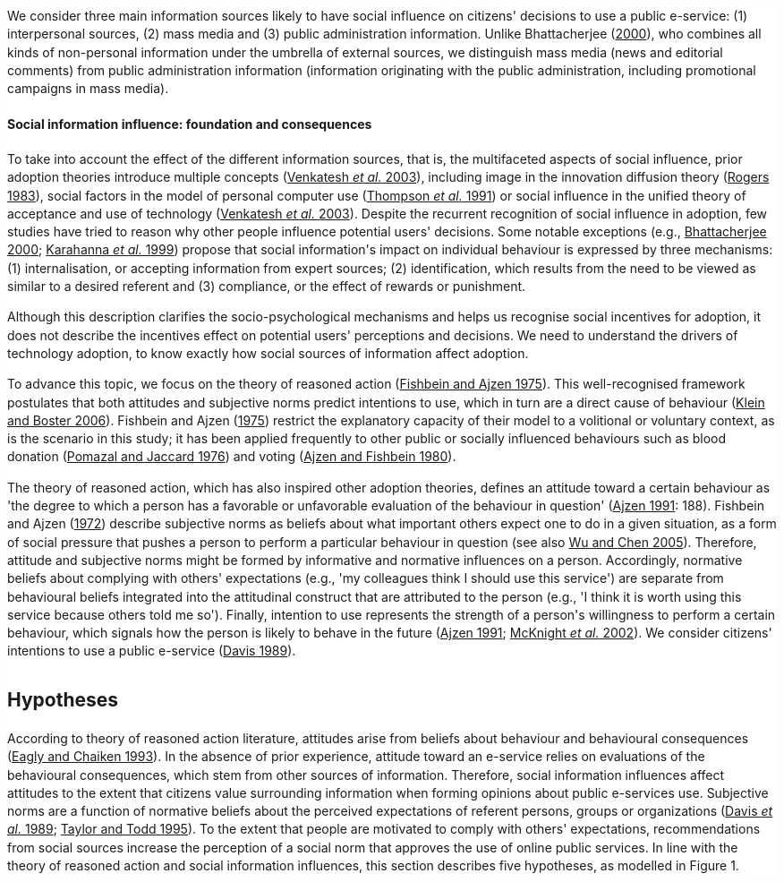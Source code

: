 We consider three main information sources likely to have social influence on citizens' decisions to use a public e-service: (1) interpersonal sources, (2) mass media and (3) public administration information. Unlike Bhattacherjee ([2000](#REF18)), who combines all kinds of non-personal information under the umbrella of external sources, we distinguish mass media (news and editorial comments) from public administration information (information originating with the public administration, including promotional campaigns in mass media).

#### Social information influence: foundation and consequences

To take into account the effect of the different information sources, that is, the multifaceted aspects of social influence, prior adoption theories introduce multiple concepts ([Venkatesh _et al._ 2003](#REF79)), including image in the innovation diffusion theory ([Rogers 1983](#REF64)), social factors in the model of personal computer use ([Thompson _et al._ 1991](#REF74)) or social influence in the unified theory of acceptance and use of technology ([Venkatesh _et al._ 2003](#REF79)). Despite the recurrent recognition of social influence in adoption, few studies have tried to reason why other people influence potential users' decisions. Some notable exceptions (e.g., [Bhattacherjee 2000](#REF18); [Karahanna _et al._ 1999](#REF52)) propose that social information's impact on individual behaviour is expressed by three mechanisms: (1) internalisation, or accepting information from expert sources; (2) identification, which results from the need to be viewed as similar to a desired referent and (3) compliance, or the effect of rewards or punishment.

Although this description clarifies the socio-psychological mechanisms and helps us recognise social incentives for adoption, it does not describe the incentives effect on potential users' perceptions and decisions. We need to understand the drivers of technology adoption, to know exactly how social sources of information affect adoption.

To advance this topic, we focus on the theory of reasoned action ([Fishbein and Ajzen 1975](#REF37)). This well-recognised framework postulates that both attitudes and subjective norms predict intentions to use, which in turn are a direct cause of behaviour ([Klein and Boster 2006](#REF54)). Fishbein and Ajzen ([1975](#REF37)) restrict the explanatory capacity of their model to a volitional or voluntary context, as is the scenario in this study; it has been applied frequently to other public or socially influenced behaviours such as blood donation ([Pomazal and Jaccard 1976](#REF62)) and voting ([Ajzen and Fishbein 1980](#REF5)).

The theory of reasoned action, which has also inspired other adoption theories, defines an attitude toward a certain behaviour as 'the degree to which a person has a favorable or unfavorable evaluation of the behaviour in question' ([Ajzen 1991](#REF3): 188). Fishbein and Ajzen ([1972](#REF36)) describe subjective norms as beliefs about what important others expect one to do in a given situation, as a form of social pressure that pushes a person to perform a particular behaviour in question (see also [Wu and Chen 2005](#REF82)). Therefore, attitude and subjective norms might be formed by informative and normative influences on a person. Accordingly, normative beliefs about complying with others' expectations (e.g., 'my colleagues think I should use this service') are separate from behavioural beliefs integrated into the attitudinal construct that are attributed to the person (e.g., 'I think it is worth using this service because others told me so'). Finally, intention to use represents the strength of a person's willingness to perform a certain behaviour, which signals how the person is likely to behave in the future ([Ajzen 1991](#REF3); [McKnight _et al._ 2002](#REF58)). We consider citizens' intentions to use a public e-service ([Davis 1989](#REF29)).

## Hypotheses

According to theory of reasoned action literature, attitudes arise from beliefs about behaviour and behavioural consequences ([Eagly and Chaiken 1993](#REF32)). In the absence of prior experience, attitude toward an e-service relies on evaluations of the behavioural consequences, which stem from other sources of information. Therefore, social information influences affect attitudes to the extent that citizens value surrounding information when forming opinions about public e-services use. Subjective norms are a function of normative beliefs about the perceived expectations of referent persons, groups or organizations ([Davis _et al._ 1989](#REF30); [Taylor and Todd 1995](#REF72)). To the extent that people are motivated to comply with others' expectations, recommendations from social sources increase the perception of a social norm that approves the use of online public services. In line with the theory of reasoned action and social information influences, this section describes five hypotheses, as modelled in Figure 1.

